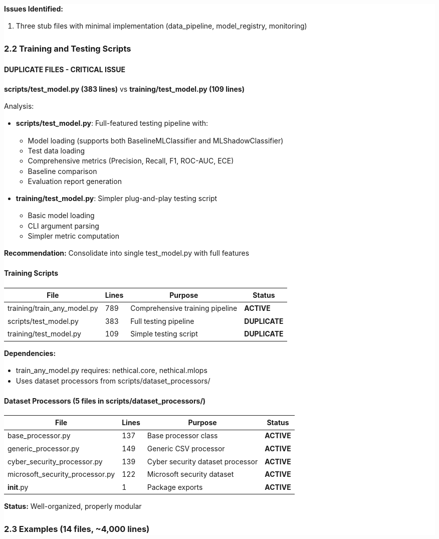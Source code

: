 **Issues Identified:**
1. Three stub files with minimal implementation (data_pipeline, model_registry, monitoring)

### 2.2 Training and Testing Scripts

#### DUPLICATE FILES - CRITICAL ISSUE

**scripts/test_model.py (383 lines)** vs **training/test_model.py (109 lines)**

Analysis:
- **scripts/test_model.py**: Full-featured testing pipeline with:
  - Model loading (supports both BaselineMLClassifier and MLShadowClassifier)
  - Test data loading
  - Comprehensive metrics (Precision, Recall, F1, ROC-AUC, ECE)
  - Baseline comparison
  - Evaluation report generation
  
- **training/test_model.py**: Simpler plug-and-play testing script
  - Basic model loading
  - CLI argument parsing
  - Simpler metric computation

**Recommendation:** Consolidate into single test_model.py with full features

#### Training Scripts

| File | Lines | Purpose | Status |
|------|-------|---------|--------|
| training/train_any_model.py | 789 | Comprehensive training pipeline | **ACTIVE** |
| scripts/test_model.py | 383 | Full testing pipeline | **DUPLICATE** |
| training/test_model.py | 109 | Simple testing script | **DUPLICATE** |

**Dependencies:**
- train_any_model.py requires: nethical.core, nethical.mlops
- Uses dataset processors from scripts/dataset_processors/

#### Dataset Processors (5 files in scripts/dataset_processors/)

| File | Lines | Purpose | Status |
|------|-------|---------|--------|
| base_processor.py | 137 | Base processor class | **ACTIVE** |
| generic_processor.py | 149 | Generic CSV processor | **ACTIVE** |
| cyber_security_processor.py | 139 | Cyber security dataset processor | **ACTIVE** |
| microsoft_security_processor.py | 122 | Microsoft security dataset | **ACTIVE** |
| __init__.py | 1 | Package exports | **ACTIVE** |

**Status:** Well-organized, properly modular

### 2.3 Examples (14 files, ~4,000 lines)
